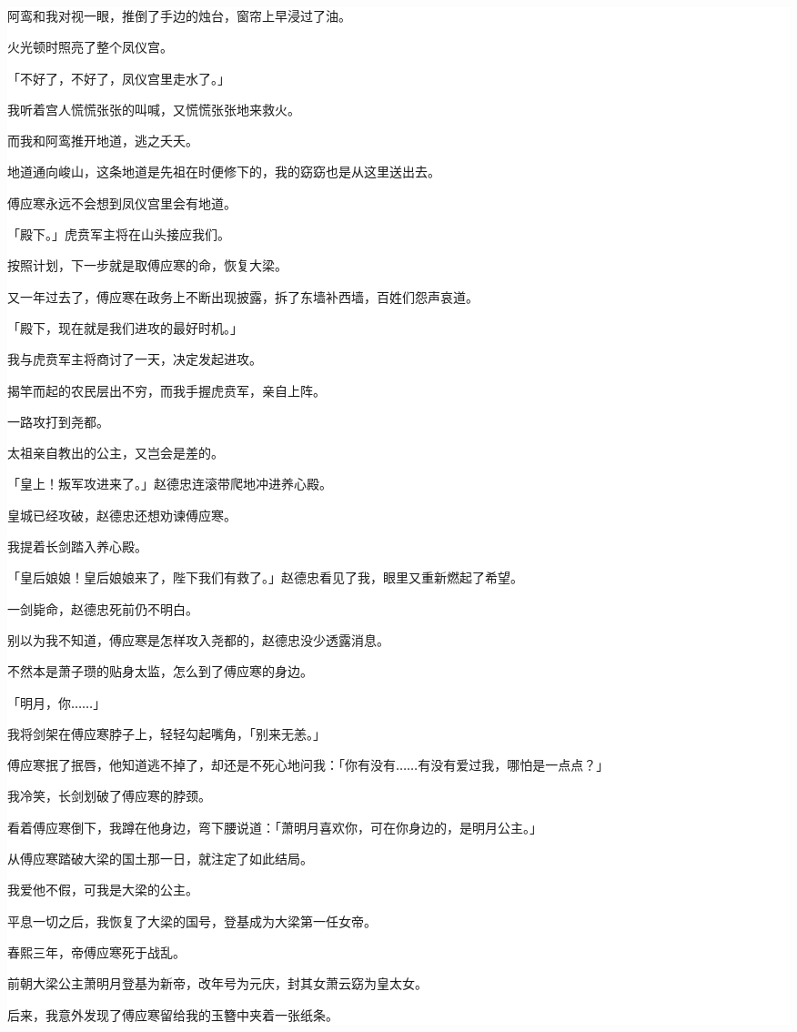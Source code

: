 阿鸾和我对视一眼，推倒了手边的烛台，窗帘上早浸过了油。

火光顿时照亮了整个凤仪宫。

「不好了，不好了，凤仪宫里走水了。」

我听着宫人慌慌张张的叫喊，又慌慌张张地来救火。

而我和阿鸾推开地道，逃之夭夭。

地道通向峻山，这条地道是先祖在时便修下的，我的窈窈也是从这里送出去。

傅应寒永远不会想到凤仪宫里会有地道。

「殿下。」虎贲军主将在山头接应我们。

按照计划，下一步就是取傅应寒的命，恢复大梁。

又一年过去了，傅应寒在政务上不断出现披露，拆了东墙补西墙，百姓们怨声哀道。

「殿下，现在就是我们进攻的最好时机。」

我与虎贲军主将商讨了一天，决定发起进攻。

揭竿而起的农民层出不穷，而我手握虎贲军，亲自上阵。

一路攻打到尧都。

太祖亲自教出的公主，又岂会是差的。

「皇上！叛军攻进来了。」赵德忠连滚带爬地冲进养心殿。

皇城已经攻破，赵德忠还想劝谏傅应寒。

我提着长剑踏入养心殿。

「皇后娘娘！皇后娘娘来了，陛下我们有救了。」赵德忠看见了我，眼里又重新燃起了希望。

一剑毙命，赵德忠死前仍不明白。

别以为我不知道，傅应寒是怎样攻入尧都的，赵德忠没少透露消息。

不然本是萧子瓒的贴身太监，怎么到了傅应寒的身边。

「明月，你……」

我将剑架在傅应寒脖子上，轻轻勾起嘴角，「别来无恙。」

傅应寒抿了抿唇，他知道逃不掉了，却还是不死心地问我：「你有没有……有没有爱过我，哪怕是一点点？」

我冷笑，长剑划破了傅应寒的脖颈。

看着傅应寒倒下，我蹲在他身边，弯下腰说道：「萧明月喜欢你，可在你身边的，是明月公主。」

从傅应寒踏破大梁的国土那一日，就注定了如此结局。

我爱他不假，可我是大梁的公主。

平息一切之后，我恢复了大梁的国号，登基成为大梁第一任女帝。

春熙三年，帝傅应寒死于战乱。

前朝大梁公主萧明月登基为新帝，改年号为元庆，封其女萧云窈为皇太女。

后来，我意外发现了傅应寒留给我的玉簪中夹着一张纸条。
